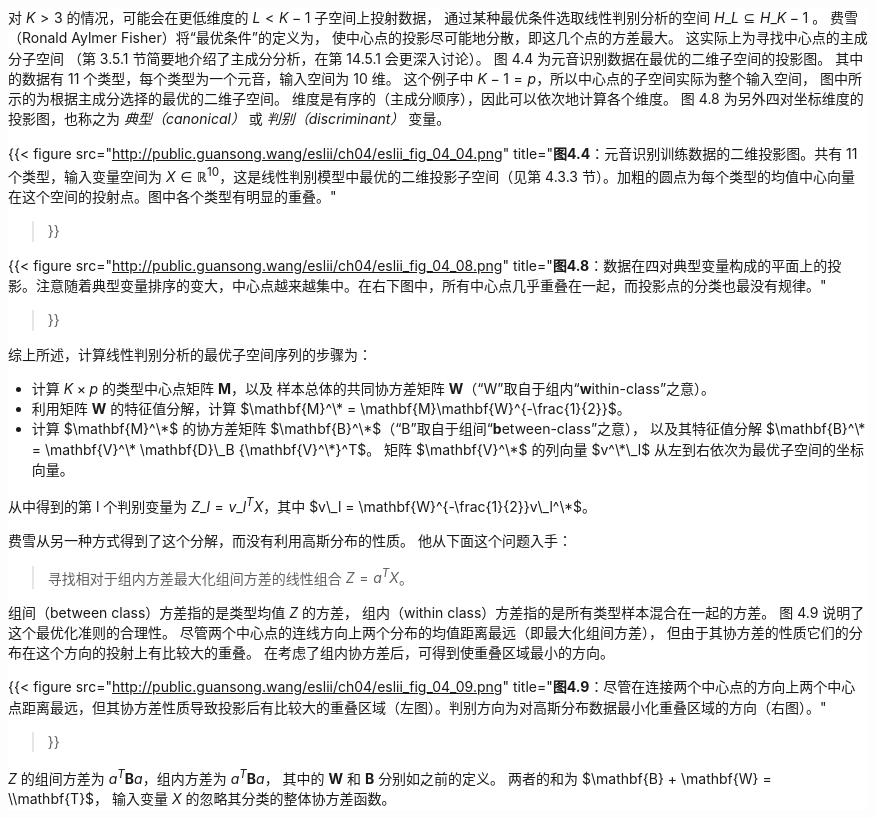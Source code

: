 对 $K>3$ 的情况，可能会在更低维度的 $L < K-1$ 子空间上投射数据，
通过某种最优条件选取线性判别分析的空间 $H\_L \subseteq H\_{K-1}$ 。
费雪（Ronald Aylmer Fisher）将“最优条件”的定义为，
使中心点的投影尽可能地分散，即这几个点的方差最大。
这实际上为寻找中心点的主成分子空间
（第 3.5.1 节简要地介绍了主成分分析，在第 14.5.1 会更深入讨论）。
图 4.4 为元音识别数据在最优的二维子空间的投影图。
其中的数据有 11 个类型，每个类型为一个元音，输入空间为 10 维。
这个例子中 $K-1 = p$，所以中心点的子空间实际为整个输入空间，
图中所示的为根据主成分选择的最优的二维子空间。
维度是有序的（主成分顺序），因此可以依次地计算各个维度。
图 4.8 为另外四对坐标维度的投影图，也称之为
*典型（canonical）* 或 *判别（discriminant）* 变量。

{{< figure src="http://public.guansong.wang/eslii/ch04/eslii_fig_04_04.png"
  title="**图4.4**：元音识别训练数据的二维投影图。共有 11 个类型，输入变量空间为 $X\in \mathbb{R}^{10}$，这是线性判别模型中最优的二维投影子空间（见第 4.3.3 节）。加粗的圆点为每个类型的均值中心向量在这个空间的投射点。图中各个类型有明显的重叠。"
>}}

{{< figure src="http://public.guansong.wang/eslii/ch04/eslii_fig_04_08.png"
  title="**图4.8**：数据在四对典型变量构成的平面上的投影。注意随着典型变量排序的变大，中心点越来越集中。在右下图中，所有中心点几乎重叠在一起，而投影点的分类也最没有规律。"
>}}

综上所述，计算线性判别分析的最优子空间序列的步骤为： 

* 计算 $K\times p$ 的类型中心点矩阵 $\mathbf{M}$，以及
  样本总体的共同协方差矩阵 $\mathbf{W}$（“W”取自于组内“**w**ithin-class”之意）。
* 利用矩阵 $\mathbf{W}$ 的特征值分解，计算
  $\mathbf{M}^\* = \mathbf{M}\mathbf{W}^{-\frac{1}{2}}$。
* 计算 $\mathbf{M}^\*$ 的协方差矩阵 $\mathbf{B}^\*$（“B”取自于组间“**b**etween-class”之意），
  以及其特征值分解
  $\mathbf{B}^\* = \mathbf{V}^\* \mathbf{D}\_B {\mathbf{V}^\*}^T$。
  矩阵 $\mathbf{V}^\*$ 的列向量 $v^\*\_l$ 从左到右依次为最优子空间的坐标向量。

从中得到的第 l 个判别变量为 $Z\_l = v\_l^T X$，其中 $v\_l = \mathbf{W}^{-\frac{1}{2}}v\_l^\*$。

费雪从另一种方式得到了这个分解，而没有利用高斯分布的性质。
他从下面这个问题入手：

> 寻找相对于组内方差最大化组间方差的线性组合 $Z=a^TX$。

组间（between class）方差指的是类型均值 $Z$ 的方差，
组内（within class）方差指的是所有类型样本混合在一起的方差。
图 4.9 说明了这个最优化准则的合理性。
尽管两个中心点的连线方向上两个分布的均值距离最远（即最大化组间方差），
但由于其协方差的性质它们的分布在这个方向的投射上有比较大的重叠。
在考虑了组内协方差后，可得到使重叠区域最小的方向。

{{< figure src="http://public.guansong.wang/eslii/ch04/eslii_fig_04_09.png"
  title="**图4.9**：尽管在连接两个中心点的方向上两个中心点距离最远，但其协方差性质导致投影后有比较大的重叠区域（左图）。判别方向为对高斯分布数据最小化重叠区域的方向（右图）。"
>}}

$Z$ 的组间方差为 $a^T\mathbf{B}a$，组内方差为 $a^T\mathbf{B}a$，
其中的 $\mathbf{W}$ 和 $\mathbf{B}$ 分别如之前的定义。
两者的和为 $\mathbf{B} + \mathbf{W} = \\mathbf{T}$，
输入变量 $X$ 的忽略其分类的整体协方差函数。
